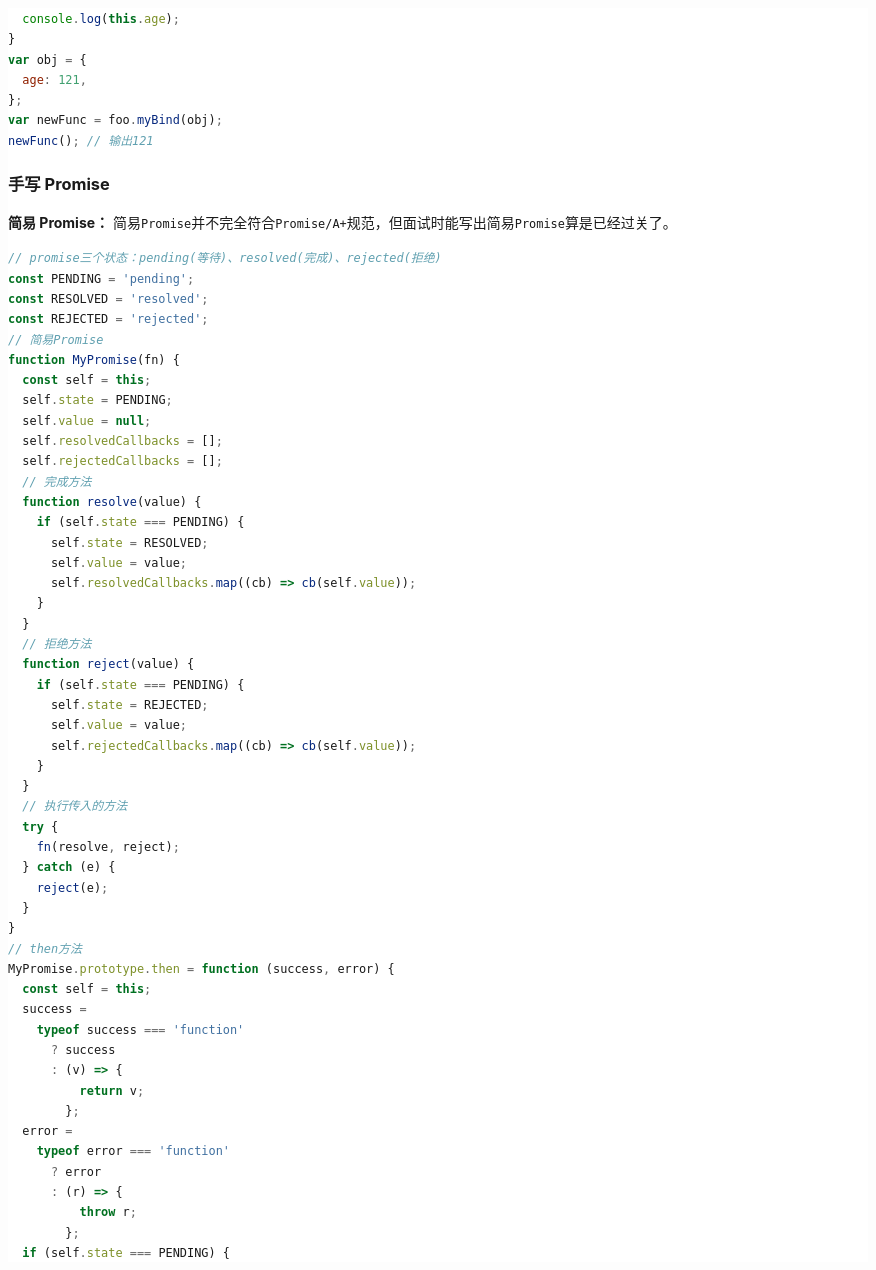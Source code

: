```js
  console.log(this.age);
}
var obj = {
  age: 121,
};
var newFunc = foo.myBind(obj);
newFunc(); // 输出121
```

### 手写 Promise

**简易 Promise：** 简易`Promise`并不完全符合`Promise/A+`规范，但面试时能写出简易`Promise`算是已经过关了。

```js
// promise三个状态：pending(等待)、resolved(完成)、rejected(拒绝)
const PENDING = 'pending';
const RESOLVED = 'resolved';
const REJECTED = 'rejected';
// 简易Promise
function MyPromise(fn) {
  const self = this;
  self.state = PENDING;
  self.value = null;
  self.resolvedCallbacks = [];
  self.rejectedCallbacks = [];
  // 完成方法
  function resolve(value) {
    if (self.state === PENDING) {
      self.state = RESOLVED;
      self.value = value;
      self.resolvedCallbacks.map((cb) => cb(self.value));
    }
  }
  // 拒绝方法
  function reject(value) {
    if (self.state === PENDING) {
      self.state = REJECTED;
      self.value = value;
      self.rejectedCallbacks.map((cb) => cb(self.value));
    }
  }
  // 执行传入的方法
  try {
    fn(resolve, reject);
  } catch (e) {
    reject(e);
  }
}
// then方法
MyPromise.prototype.then = function (success, error) {
  const self = this;
  success =
    typeof success === 'function'
      ? success
      : (v) => {
          return v;
        };
  error =
    typeof error === 'function'
      ? error
      : (r) => {
          throw r;
        };
  if (self.state === PENDING) {
```